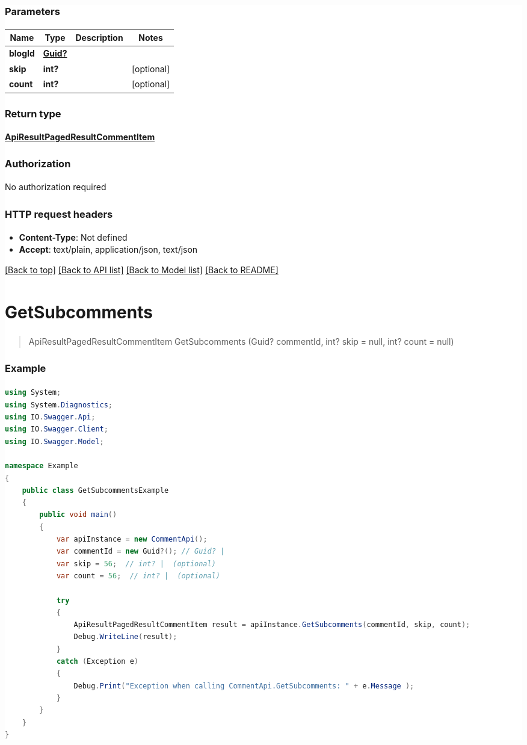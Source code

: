### Parameters

Name | Type | Description  | Notes
------------- | ------------- | ------------- | -------------
 **blogId** | [**Guid?**](Guid?.md)|  | 
 **skip** | **int?**|  | [optional] 
 **count** | **int?**|  | [optional] 

### Return type

[**ApiResultPagedResultCommentItem**](ApiResultPagedResultCommentItem.md)

### Authorization

No authorization required

### HTTP request headers

 - **Content-Type**: Not defined
 - **Accept**: text/plain, application/json, text/json

[[Back to top]](#) [[Back to API list]](../README.md#documentation-for-api-endpoints) [[Back to Model list]](../README.md#documentation-for-models) [[Back to README]](../README.md)

<a name="getsubcomments"></a>
# **GetSubcomments**
> ApiResultPagedResultCommentItem GetSubcomments (Guid? commentId, int? skip = null, int? count = null)



### Example
```csharp
using System;
using System.Diagnostics;
using IO.Swagger.Api;
using IO.Swagger.Client;
using IO.Swagger.Model;

namespace Example
{
    public class GetSubcommentsExample
    {
        public void main()
        {
            var apiInstance = new CommentApi();
            var commentId = new Guid?(); // Guid? | 
            var skip = 56;  // int? |  (optional) 
            var count = 56;  // int? |  (optional) 

            try
            {
                ApiResultPagedResultCommentItem result = apiInstance.GetSubcomments(commentId, skip, count);
                Debug.WriteLine(result);
            }
            catch (Exception e)
            {
                Debug.Print("Exception when calling CommentApi.GetSubcomments: " + e.Message );
            }
        }
    }
}
```
